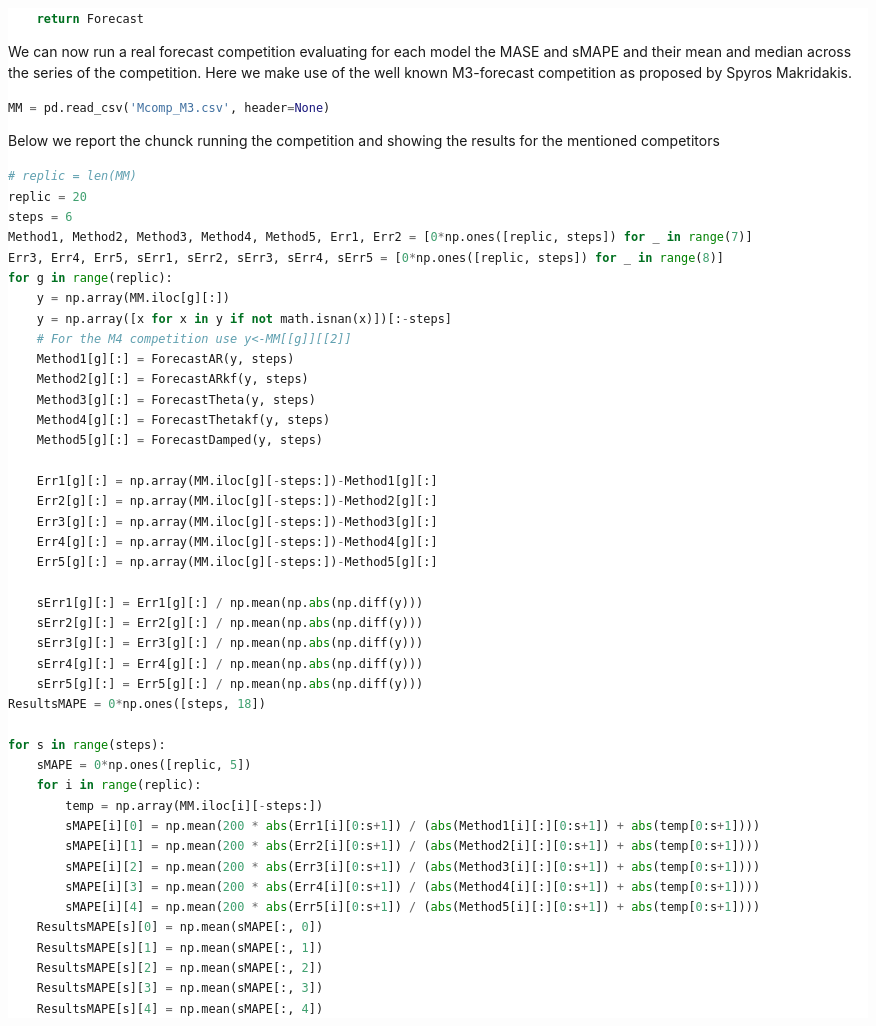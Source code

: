 ```python
    return Forecast
```

We can now run a real forecast competition evaluating for each model the MASE and sMAPE and their mean and median across the series of the competition. Here we make use of the well known M3-forecast competition as proposed by Spyros Makridakis. 


```python
MM = pd.read_csv('Mcomp_M3.csv', header=None)
```

Below we report the chunck running the competition and showing the results for the mentioned competitors


```python
# replic = len(MM)
replic = 20
steps = 6
Method1, Method2, Method3, Method4, Method5, Err1, Err2 = [0*np.ones([replic, steps]) for _ in range(7)]
Err3, Err4, Err5, sErr1, sErr2, sErr3, sErr4, sErr5 = [0*np.ones([replic, steps]) for _ in range(8)]
for g in range(replic):
    y = np.array(MM.iloc[g][:])
    y = np.array([x for x in y if not math.isnan(x)])[:-steps]
    # For the M4 competition use y<-MM[[g]][[2]]
    Method1[g][:] = ForecastAR(y, steps)
    Method2[g][:] = ForecastARkf(y, steps)
    Method3[g][:] = ForecastTheta(y, steps)
    Method4[g][:] = ForecastThetakf(y, steps)
    Method5[g][:] = ForecastDamped(y, steps)

    Err1[g][:] = np.array(MM.iloc[g][-steps:])-Method1[g][:]
    Err2[g][:] = np.array(MM.iloc[g][-steps:])-Method2[g][:]
    Err3[g][:] = np.array(MM.iloc[g][-steps:])-Method3[g][:]
    Err4[g][:] = np.array(MM.iloc[g][-steps:])-Method4[g][:]
    Err5[g][:] = np.array(MM.iloc[g][-steps:])-Method5[g][:]

    sErr1[g][:] = Err1[g][:] / np.mean(np.abs(np.diff(y)))
    sErr2[g][:] = Err2[g][:] / np.mean(np.abs(np.diff(y)))
    sErr3[g][:] = Err3[g][:] / np.mean(np.abs(np.diff(y)))
    sErr4[g][:] = Err4[g][:] / np.mean(np.abs(np.diff(y)))
    sErr5[g][:] = Err5[g][:] / np.mean(np.abs(np.diff(y)))
ResultsMAPE = 0*np.ones([steps, 18])

for s in range(steps):
    sMAPE = 0*np.ones([replic, 5])
    for i in range(replic):
        temp = np.array(MM.iloc[i][-steps:])
        sMAPE[i][0] = np.mean(200 * abs(Err1[i][0:s+1]) / (abs(Method1[i][:][0:s+1]) + abs(temp[0:s+1])))
        sMAPE[i][1] = np.mean(200 * abs(Err2[i][0:s+1]) / (abs(Method2[i][:][0:s+1]) + abs(temp[0:s+1])))
        sMAPE[i][2] = np.mean(200 * abs(Err3[i][0:s+1]) / (abs(Method3[i][:][0:s+1]) + abs(temp[0:s+1])))
        sMAPE[i][3] = np.mean(200 * abs(Err4[i][0:s+1]) / (abs(Method4[i][:][0:s+1]) + abs(temp[0:s+1])))
        sMAPE[i][4] = np.mean(200 * abs(Err5[i][0:s+1]) / (abs(Method5[i][:][0:s+1]) + abs(temp[0:s+1])))
    ResultsMAPE[s][0] = np.mean(sMAPE[:, 0])
    ResultsMAPE[s][1] = np.mean(sMAPE[:, 1])
    ResultsMAPE[s][2] = np.mean(sMAPE[:, 2])
    ResultsMAPE[s][3] = np.mean(sMAPE[:, 3])
    ResultsMAPE[s][4] = np.mean(sMAPE[:, 4])
```
